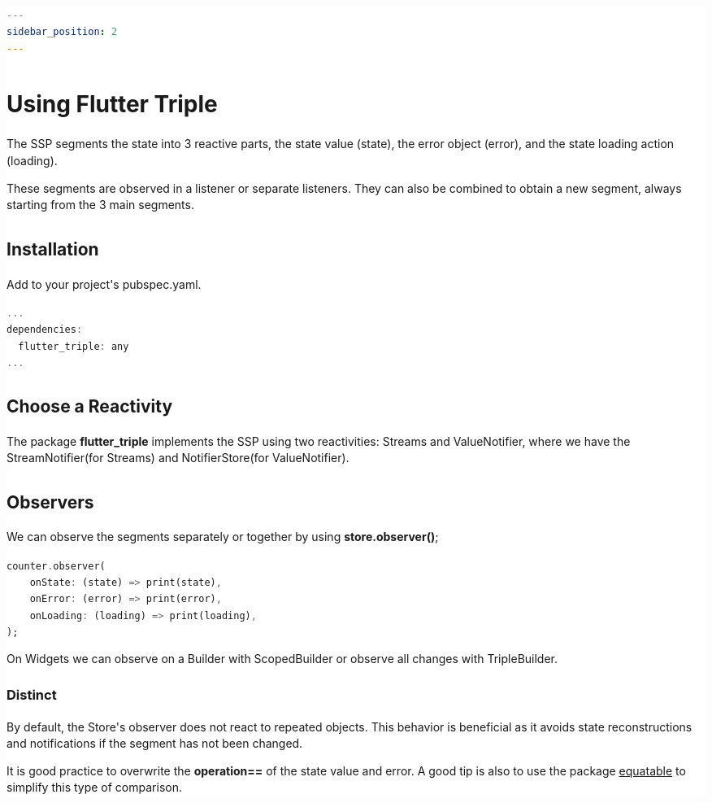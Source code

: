 ```yaml
---
sidebar_position: 2
---
```


# Using Flutter Triple

The SSP segments the state into 3 reactive parts, the state value (state), the error object (error), and the state loading action (loading).


These segments are observed in a listener or separate listeners. They can also be combined to obtain a new segment, always starting from the 3 main segments.

## Installation

Add to your project's pubspec.yaml.

```dart
...
dependencies:
  flutter_triple: any
...
```

## Choose a Reactivity

The package **flutter_triple** implements the SSP using two reactivities: Streams and ValueNotifier, where we have the StreamNotifier(for Streams) and NotifierStore(for ValueNotifier).

## Observers

We can observe the segments separately or together by using **store.observer()**;

```dart
counter.observer(
    onState: (state) => print(state),
    onError: (error) => print(error),
    onLoading: (loading) => print(loading),
);
```
On Widgets we can observe on a Builder with ScopedBuilder or observe all changes with TripleBuilder.

### Distinct

By default, the Store's observer does not react to repeated objects. This behavior is beneficial as it avoids state reconstructions and notifications if the segment has not been changed.

It is good practice to overwrite the **operation==** of the state value and error. A good tip is also to use the package [equatable](https://pub.dev/packages/equatable) to simplify this type of comparison.
